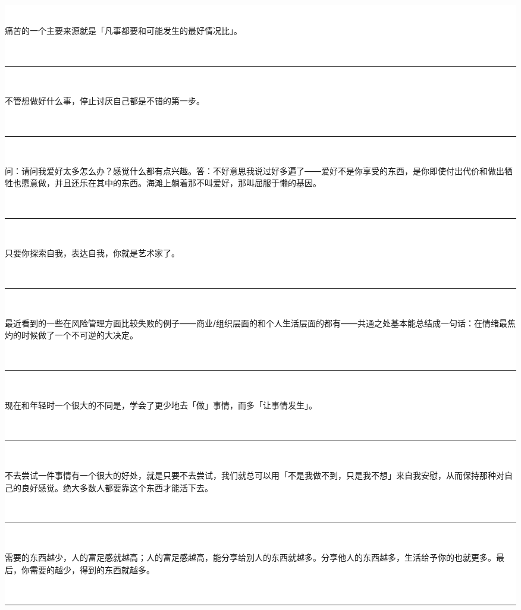 
<br> 

痛苦的一个主要来源就是「凡事都要和可能发生的最好情况比」。

<br>

---

<br> 

不管想做好什么事，停止讨厌自己都是不错的第一步。

<br>

---

<br> 

问：请问我爱好太多怎么办？感觉什么都有点兴趣。答：不好意思我说过好多遍了——爱好不是你享受的东西，是你即使付出代价和做出牺牲也愿意做，并且还乐在其中的东西。海滩上躺着那不叫爱好，那叫屈服于懒的基因。

<br>

---

<br> 

只要你探索自我，表达自我，你就是艺术家了。

<br>

---

<br> 

最近看到的一些在风险管理方面比较失败的例子——商业/组织层面的和个人生活层面的都有——共通之处基本能总结成一句话：在情绪最焦灼的时候做了一个不可逆的大决定。

<br>

---

<br> 

现在和年轻时一个很大的不同是，学会了更少地去「做」事情，而多「让事情发生」。

<br>

---

<br> 

不去尝试一件事情有一个很大的好处，就是只要不去尝试，我们就总可以用「不是我做不到，只是我不想」来自我安慰，从而保持那种对自己的良好感觉。绝大多数人都要靠这个东西才能活下去。

<br>

---

<br> 

需要的东西越少，人的富足感就越高；人的富足感越高，能分享给别人的东西就越多。分享他人的东西越多，生活给予你的也就更多。最后，你需要的越少，得到的东西就越多。

<br>

---
